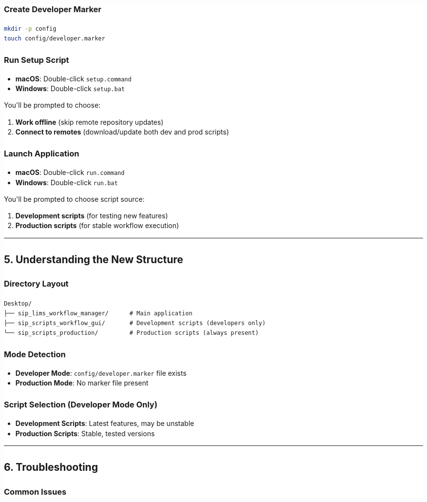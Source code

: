 ```markdown
```

### Create Developer Marker
```bash
mkdir -p config
touch config/developer.marker
```

### Run Setup Script
- **macOS**: Double-click `setup.command`
- **Windows**: Double-click `setup.bat`

You'll be prompted to choose:
1. **Work offline** (skip remote repository updates)
2. **Connect to remotes** (download/update both dev and prod scripts)

### Launch Application
- **macOS**: Double-click `run.command`
- **Windows**: Double-click `run.bat`

You'll be prompted to choose script source:
1. **Development scripts** (for testing new features)
2. **Production scripts** (for stable workflow execution)

---

## 5. Understanding the New Structure

### Directory Layout
```
Desktop/
├── sip_lims_workflow_manager/      # Main application
├── sip_scripts_workflow_gui/       # Development scripts (developers only)
└── sip_scripts_production/         # Production scripts (always present)
```

### Mode Detection
- **Developer Mode**: `config/developer.marker` file exists
- **Production Mode**: No marker file present

### Script Selection (Developer Mode Only)
- **Development Scripts**: Latest features, may be unstable
- **Production Scripts**: Stable, tested versions

---

## 6. Troubleshooting

### Common Issues
